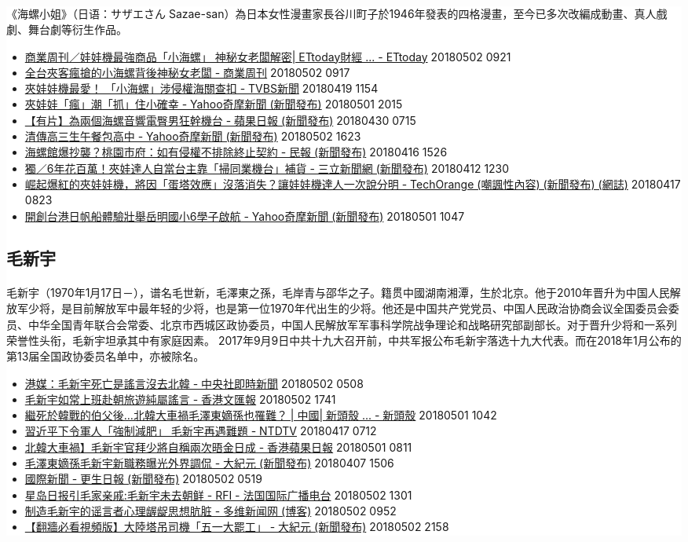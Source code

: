 《海螺小姐》（日语：サザエさん Sazae-san）為日本女性漫畫家長谷川町子於1946年發表的四格漫畫，至今已多次改編成動畫、真人戲劇、舞台劇等衍生作品。
- [商業周刊／娃娃機最強商品「小海螺」 神秘女老闆解密| ETtoday財經 ... - ETtoday](https://www.ettoday.net/news/20180502/1161729.htm "商業周刊／娃娃機最強商品「小海螺」 神秘女老闆解密| ETtoday財經 ... - ETtoday") 20180502 0921
- [全台夾客瘋搶的小海螺背後神秘女老闆 - 商業周刊](http://www.businessweekly.com.tw/KWebArticle.aspx?ID=67064 "全台夾客瘋搶的小海螺背後神秘女老闆 - 商業周刊") 20180502 0917
- [夾娃娃機最愛！ 「小海螺」涉侵權海關查扣 - TVBS新聞](https://news.tvbs.com.tw/tech/905120 "夾娃娃機最愛！ 「小海螺」涉侵權海關查扣 - TVBS新聞") 20180419 1154
- [夾娃娃「瘋」潮「抓」住小確幸 - Yahoo奇摩新聞 (新聞發布)](https://tw.news.yahoo.com/%E5%A4%BE%E5%A8%83%E5%A8%83-%E7%98%8B-%E6%BD%AE-%E6%8A%93-%E4%BD%8F%E5%B0%8F%E7%A2%BA%E5%B9%B8-160000357.html "夾娃娃「瘋」潮「抓」住小確幸 - Yahoo奇摩新聞 (新聞發布)") 20180501 2015
- [【有片】為兩個海螺音響電臀男狂幹機台 - 蘋果日報 (新聞發布)](https://tw.appledaily.com/new/realtime/20180430/1344339/ "【有片】為兩個海螺音響電臀男狂幹機台 - 蘋果日報 (新聞發布)") 20180430 0715
- [清傳高三生午餐包高中 - Yahoo奇摩新聞 (新聞發布)](https://tw.news.yahoo.com/%E6%B8%85%E5%82%B3%E9%AB%98%E4%B8%89%E7%94%9F%E5%8D%88%E9%A4%90-%E5%8C%85%E9%AB%98%E4%B8%AD-160000017.html "清傳高三生午餐包高中 - Yahoo奇摩新聞 (新聞發布)") 20180502 1623
- [海螺館爆抄襲？桃園市府：如有侵權不排除終止契約 - 民報 (新聞發布)](http://www.peoplenews.tw/news/94280d0f-4544-44f9-9c07-aa14017ec1c3 "海螺館爆抄襲？桃園市府：如有侵權不排除終止契約 - 民報 (新聞發布)") 20180416 1526
- [獨／6年花百萬！夾娃達人自當台主靠「掃同業機台」補貨 - 三立新聞網 (新聞發布)](http://www.setn.com/News.aspx?NewsID=367976 "獨／6年花百萬！夾娃達人自當台主靠「掃同業機台」補貨 - 三立新聞網 (新聞發布)") 20180412 1230
- [崛起爆紅的夾娃娃機，將因「蛋塔效應」沒落消失？讓娃娃機達人一次說分明 - TechOrange (嘲諷性內容) (新聞發布) (網誌)](https://buzzorange.com/techorange/2018/04/17/crane-machine-final-sector/ "崛起爆紅的夾娃娃機，將因「蛋塔效應」沒落消失？讓娃娃機達人一次說分明 - TechOrange (嘲諷性內容) (新聞發布) (網誌)") 20180417 0823
- [開創台港日帆船體驗壯舉岳明國小6學子啟航 - Yahoo奇摩新聞 (新聞發布)](https://tw.news.yahoo.com/%E9%96%8B%E5%89%B5%E5%8F%B0%E6%B8%AF%E6%97%A5%E5%B8%86%E8%88%B9%E9%AB%94%E9%A9%97%E5%A3%AF%E8%88%89-%E5%B2%B3%E6%98%8E%E5%9C%8B%E5%B0%8F6%E5%AD%B8%E5%AD%90%E5%95%9F%E8%88%AA-095300259.html "開創台港日帆船體驗壯舉岳明國小6學子啟航 - Yahoo奇摩新聞 (新聞發布)") 20180501 1047

## 毛新宇

毛新宇（1970年1月17日－），谱名毛世新，毛澤東之孫，毛岸青与邵华之子。籍贯中國湖南湘潭，生於北京。他于2010年晋升为中国人民解放军少将，是目前解放军中最年轻的少将，也是第一位1970年代出生的少将。他还是中国共产党党员、中国人民政治协商会议全国委员会委员、中华全国青年联合会常委、北京市西城区政协委员，中国人民解放军军事科学院战争理论和战略研究部副部长。对于晋升少将和一系列荣誉性头衔，毛新宇坦承其中有家庭因素。
2017年9月9日中共十九大召开前，中共军报公布毛新宇落选十九大代表。而在2018年1月公布的第13届全国政协委员名单中，亦被除名。
- [港媒：毛新宇死亡是謠言沒去北韓 - 中央社即時新聞](http://www.cna.com.tw/news/acn/201805020151-1.aspx "港媒：毛新宇死亡是謠言沒去北韓 - 中央社即時新聞") 20180502 0508
- [毛新宇如常上班赴朝旅遊純屬謠言 - 香港文匯報](http://paper.wenweipo.com/2018/05/03/CH1805030013.htm "毛新宇如常上班赴朝旅遊純屬謠言 - 香港文匯報") 20180502 1741
- [繼死於韓戰的伯父後…北韓大車禍毛澤東嫡孫也罹難？ | 中國| 新頭殼 ... - 新頭殼](https://newtalk.tw/news/view/2018-05-01/122870 "繼死於韓戰的伯父後…北韓大車禍毛澤東嫡孫也罹難？ | 中國| 新頭殼 ... - 新頭殼") 20180501 1042
- [習近平下令軍人「強制減肥」 毛新宇再遇難題 - NTDTV](http://www.ntdtv.com/xtr/b5/2018/04/17/a1371937.html "習近平下令軍人「強制減肥」 毛新宇再遇難題 - NTDTV") 20180417 0712
- [北韓大車禍】毛新宇官拜少將自稱兩次晤金日成 - 香港蘋果日報](https://hk.news.appledaily.com/china/realtime/article/20180501/58140286 "北韓大車禍】毛新宇官拜少將自稱兩次晤金日成 - 香港蘋果日報") 20180501 0811
- [毛澤東嫡孫毛新宇新職務曝光外界調侃 - 大紀元 (新聞發布)](http://www.epochtimes.com/b5/18/4/7/n10284080.htm "毛澤東嫡孫毛新宇新職務曝光外界調侃 - 大紀元 (新聞發布)") 20180407 1506
- [國際新聞 - 更生日報 (新聞發布)](http://www.ksnews.com.tw/index.php/news/contents_page/0001134677 "國際新聞 - 更生日報 (新聞發布)") 20180502 0519
- [星岛日报引毛家亲戚:毛新宇未去朝鲜 - RFI - 法国国际广播电台](http://cn.rfi.fr/%E4%B8%AD%E5%9B%BD/20180502-%E6%98%9F%E5%B2%9B%E6%97%A5%E6%8A%A5%E5%BC%95%E6%AF%9B%E5%AE%B6%E4%BA%B2%E6%88%9A%E6%AF%9B%E6%96%B0%E5%AE%87%E6%9C%AA%E5%8E%BB%E6%9C%9D%E9%B2%9C "星岛日报引毛家亲戚:毛新宇未去朝鲜 - RFI - 法国国际广播电台") 20180502 1301
- [制造毛新宇的谣言者心理龌龊思想肮脏 - 多维新闻网 (博客)](http://blog.dwnews.com/post-1021085.html "制造毛新宇的谣言者心理龌龊思想肮脏 - 多维新闻网 (博客)") 20180502 0952
- [【翻牆必看視頻版】大陸塔吊司機「五一大罷工」 - 大紀元 (新聞發布)](http://www.epochtimes.com/b5/18/5/2/n10354480.htm "【翻牆必看視頻版】大陸塔吊司機「五一大罷工」 - 大紀元 (新聞發布)") 20180502 2158
